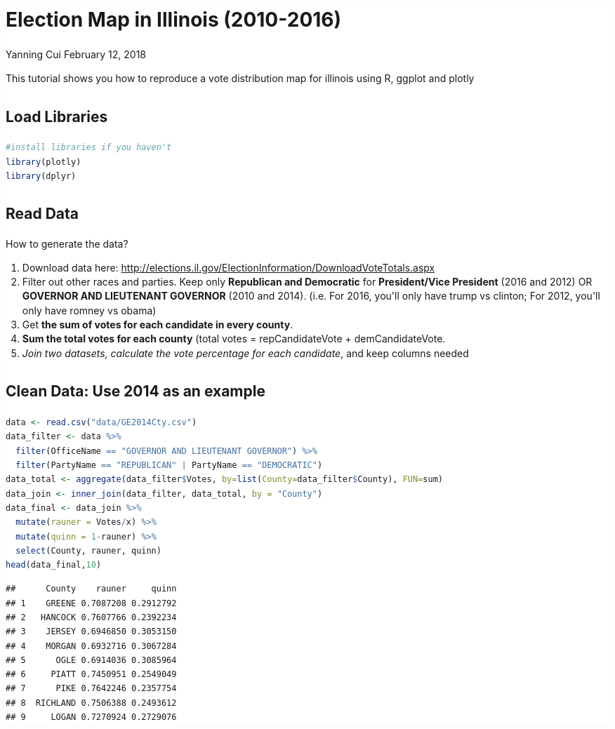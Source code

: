 Election Map in Illinois (2010-2016)
================
Yanning Cui
February 12, 2018

This tutorial shows you how to reproduce a vote distribution map for illinois using R, ggplot and plotly

Load Libraries
--------------

``` r
#install libraries if you haven't
library(plotly)
library(dplyr)
```

Read Data
---------

How to generate the data?

1.  Download data here: <http://elections.il.gov/ElectionInformation/DownloadVoteTotals.aspx>
2.  Filter out other races and parties. Keep only **Republican and Democratic** for **President/Vice President** (2016 and 2012) OR **GOVERNOR AND LIEUTENANT GOVERNOR** (2010 and 2014). (i.e. For 2016, you'll only have trump vs clinton; For 2012, you'll only have romney vs obama)
3.  Get **the sum of votes for each candidate in every county**.
4.  **Sum the total votes for each county** (total votes = repCandidateVote + demCandidateVote.
5.  *Join two datasets, calculate the vote percentage for each candidate*, and keep columns needed

Clean Data: Use 2014 as an example
----------------------------------

``` r
data <- read.csv("data/GE2014Cty.csv")
data_filter <- data %>%
  filter(OfficeName == "GOVERNOR AND LIEUTENANT GOVERNOR") %>%
  filter(PartyName == "REPUBLICAN" | PartyName == "DEMOCRATIC")
data_total <- aggregate(data_filter$Votes, by=list(County=data_filter$County), FUN=sum)
data_join <- inner_join(data_filter, data_total, by = "County")
data_final <- data_join %>%
  mutate(rauner = Votes/x) %>%
  mutate(quinn = 1-rauner) %>%
  select(County, rauner, quinn)
head(data_final,10)
```

    ##      County    rauner     quinn
    ## 1    GREENE 0.7087208 0.2912792
    ## 2   HANCOCK 0.7607766 0.2392234
    ## 3    JERSEY 0.6946850 0.3053150
    ## 4    MORGAN 0.6932716 0.3067284
    ## 5      OGLE 0.6914036 0.3085964
    ## 6     PIATT 0.7450951 0.2549049
    ## 7      PIKE 0.7642246 0.2357754
    ## 8  RICHLAND 0.7506388 0.2493612
    ## 9     LOGAN 0.7270924 0.2729076